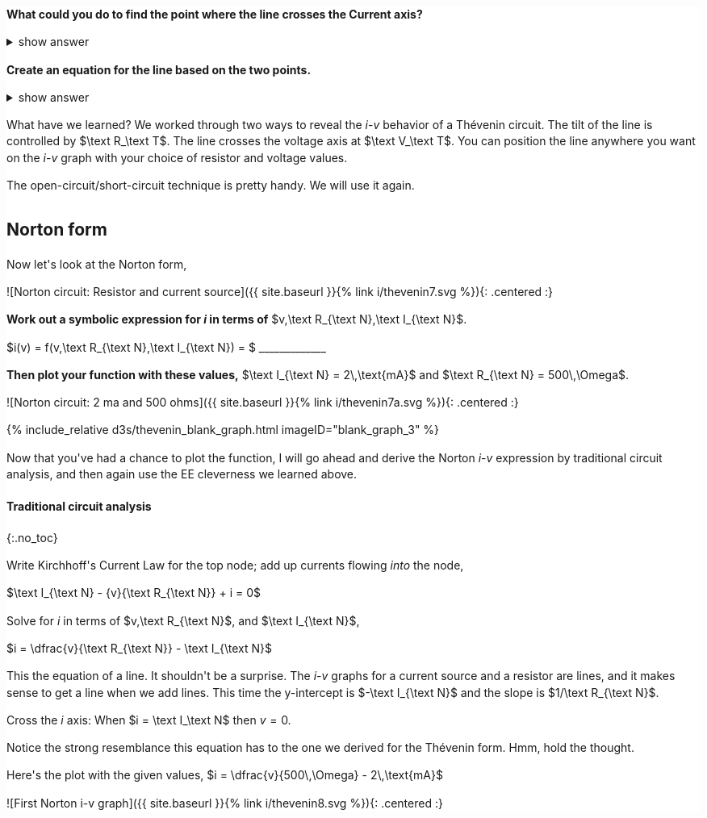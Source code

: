 **What could you do to find the point where the line crosses the Current axis?**

<details><summary>show answer</summary></details>

**Create an equation for the line based on the two points.**

<details><summary>show answer</summary></details>

What have we learned? We worked through two ways to reveal the $i$-$v$ behavior of a Thévenin circuit. The tilt of the line is controlled by $\text R_\text T$. The line crosses the voltage axis at $\text V_\text T$. You can position the line anywhere you want on the $i$-$v$ graph with your choice of resistor and voltage values. 

The open-circuit/short-circuit technique is pretty handy. We will use it again.

## Norton form

Now let's look at the Norton form,

![Norton circuit: Resistor and current source]({{ site.baseurl }}{% link i/thevenin7.svg %}){: .centered :}

**Work out a symbolic expression for $i$ in terms of** $v,\text R_{\text N},\text I_{\text N}$. 

$i(v) = f(v,\text R_{\text N},\text I_{\text N}) = $ \_\_\_\_\_\_\_\_\_\_\_\_\_


**Then plot your function with these values,** $\text I_{\text N} = 2\,\text{mA}$ and $\text R_{\text N} = 500\,\Omega$.

![Norton circuit: 2 ma and 500 ohms]({{ site.baseurl }}{% link i/thevenin7a.svg %}){: .centered :}

{% include_relative d3s/thevenin_blank_graph.html imageID="blank_graph_3" %} 

Now that you've had a chance to plot the function, I will go ahead and derive the Norton $i$-$v$ expression by traditional circuit analysis, and then again use the EE cleverness we learned above. 

#### Traditional circuit analysis
{:.no_toc}

Write Kirchhoff's Current Law for the top node; add up currents flowing *into* the node,

$\text I_{\text N} - {v}{\text R_{\text N}} + i = 0$

Solve for $i$ in terms of $v,\text R_{\text N}$, and $\text I_{\text N}$,

$i = \dfrac{v}{\text R_{\text N}} - \text I_{\text N}$

This the equation of a line. It shouldn't be a surprise. The $i$-$v$ graphs for a current source and a resistor are lines, and it makes sense to get a line when we add lines. This time the y-intercept is $-\text I_{\text N}$ and the slope is $1/\text R_{\text N}$.

Cross the $i$ axis: When $i = \text I_\text N$ then $v = 0$.

Notice the strong resemblance this equation has to the one we derived for the Thévenin form. Hmm, hold the thought.

Here's the plot with the given values, $i = \dfrac{v}{500\,\Omega} - 2\,\text{mA}$

![First Norton i-v graph]({{ site.baseurl }}{% link i/thevenin8.svg %}){: .centered :}
